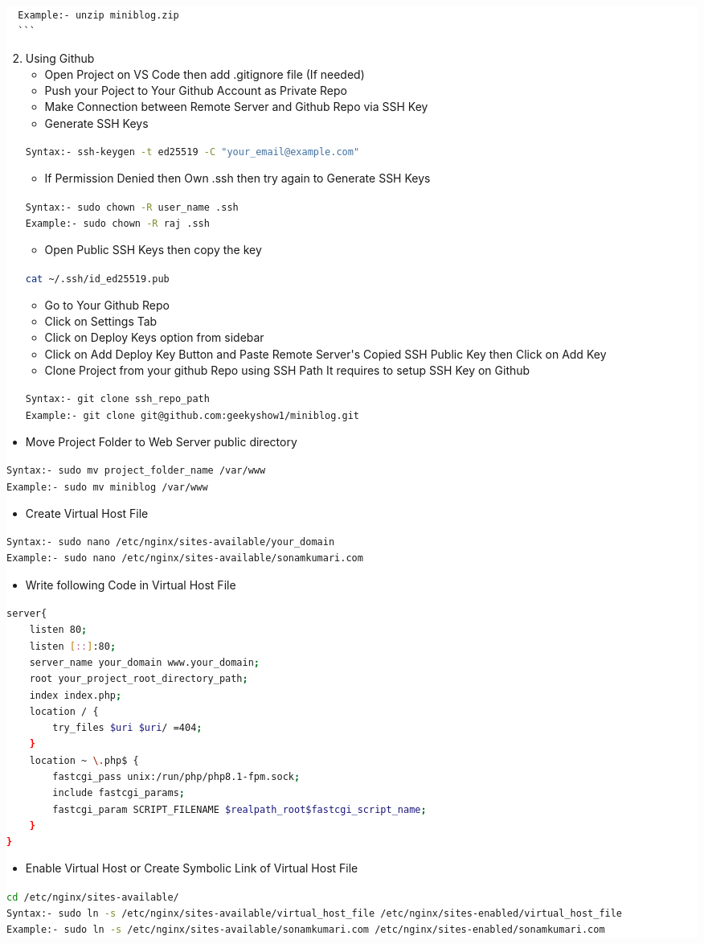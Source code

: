       Example:- unzip miniblog.zip
      ```
      
  2. Using Github
      - Open Project on VS Code then add .gitignore file (If needed)
      - Push your Poject to Your Github Account as Private Repo
      - Make Connection between Remote Server and Github Repo via SSH Key
      - Generate SSH Keys
      ```sh
      Syntax:- ssh-keygen -t ed25519 -C "your_email@example.com"
      ```
      - If Permission Denied then Own .ssh then try again to Generate SSH Keys
      ```sh
      Syntax:- sudo chown -R user_name .ssh
      Example:- sudo chown -R raj .ssh
      ```
      - Open Public SSH Keys then copy the key
      ```sh
      cat ~/.ssh/id_ed25519.pub
      ```
      - Go to Your Github Repo
      - Click on Settings Tab
      - Click on Deploy Keys option from sidebar
      - Click on Add Deploy Key Button and Paste Remote Server's Copied SSH Public Key then Click on Add Key
      - Clone Project from your github Repo using SSH Path It requires to setup SSH Key on Github
      ```sh
      Syntax:- git clone ssh_repo_path
      Example:- git clone git@github.com:geekyshow1/miniblog.git
      ```
- Move Project Folder to Web Server public directory
```sh
Syntax:- sudo mv project_folder_name /var/www
Example:- sudo mv miniblog /var/www
```
- Create Virtual Host File
```sh
Syntax:- sudo nano /etc/nginx/sites-available/your_domain
Example:- sudo nano /etc/nginx/sites-available/sonamkumari.com
```
- Write following Code in Virtual Host File
```sh
server{
    listen 80;
    listen [::]:80;
    server_name your_domain www.your_domain;
    root your_project_root_directory_path;
    index index.php;
    location / {
        try_files $uri $uri/ =404;
    }
    location ~ \.php$ {
        fastcgi_pass unix:/run/php/php8.1-fpm.sock;
        include fastcgi_params;
        fastcgi_param SCRIPT_FILENAME $realpath_root$fastcgi_script_name;
    }
}
```
- Enable Virtual Host or Create Symbolic Link of Virtual Host File
```sh
cd /etc/nginx/sites-available/
Syntax:- sudo ln -s /etc/nginx/sites-available/virtual_host_file /etc/nginx/sites-enabled/virtual_host_file
Example:- sudo ln -s /etc/nginx/sites-available/sonamkumari.com /etc/nginx/sites-enabled/sonamkumari.com
```